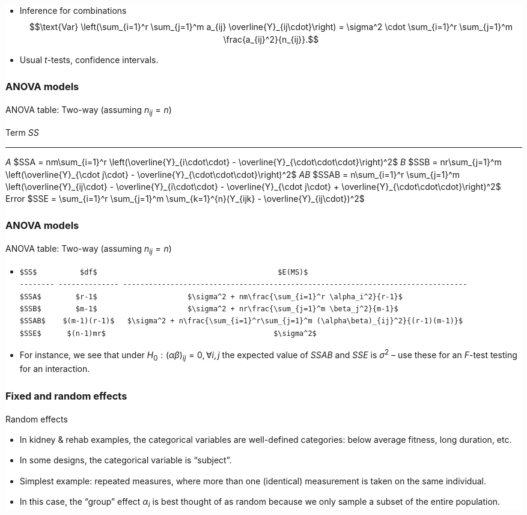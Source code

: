 -   Inference for combinations
    $$\text{Var} \left(\sum_{i=1}^r \sum_{j=1}^m a_{ij} \overline{Y}_{ij\cdot}\right) = \sigma^2 \cdot \sum_{i=1}^r \sum_{j=1}^m \frac{a_{ij}^2}{n_{ij}}.$$

-   Usual $t$-tests, confidence intervals.

### ANOVA models

ANOVA table: Two-way (assuming $n_{ij}=n$)

  Term                                                                                      $SS$
  ------- ------------------------------------------------------------------------------------------------------------------------------------------------------------------------
  $A$                                        $SSA = nm\sum_{i=1}^r  \left(\overline{Y}_{i\cdot\cdot} - \overline{Y}_{\cdot\cdot\cdot}\right)^2$
  $B$                                       $SSB = nr\sum_{j=1}^m  \left(\overline{Y}_{\cdot j\cdot} - \overline{Y}_{\cdot\cdot\cdot}\right)^2$
  $AB$     $SSAB = n\sum_{i=1}^r \sum_{j=1}^m  \left(\overline{Y}_{ij\cdot} - \overline{Y}_{i\cdot\cdot} - \overline{Y}_{\cdot j\cdot} + \overline{Y}_{\cdot\cdot\cdot}\right)^2$
  Error                                             $SSE = \sum_{i=1}^r \sum_{j=1}^m \sum_{k=1}^{n}(Y_{ijk} - \overline{Y}_{ij\cdot})^2$

### ANOVA models

ANOVA table: Two-way (assuming $n_{ij}=n$)

-   
      $SS$          $df$                                          $E(MS)$
      -------- -------------- --------------------------------------------------------------------------------
      $SSA$        $r-1$                     $\sigma^2 + nm\frac{\sum_{i=1}^r \alpha_i^2}{r-1}$
      $SSB$        $m-1$                     $\sigma^2 + nr\frac{\sum_{j=1}^m \beta_j^2}{m-1}$
      $SSAB$    $(m-1)(r-1)$   $\sigma^2 + n\frac{\sum_{i=1}^r\sum_{j=1}^m (\alpha\beta)_{ij}^2}{(r-1)(m-1)}$
      $SSE$      $(n-1)mr$                                       $\sigma^2$

-   For instance, we see that under
    $H_0:(\alpha\beta)_{ij}=0, \forall i,j$ the expected value of $SSAB$
    and $SSE$ is $\sigma^2$ – use these for an $F$-test testing for an
    interaction.

### Fixed and random effects

Random effects

-   In kidney & rehab examples, the categorical variables are
    well-defined categories: below average fitness, long duration, etc.

-   In some designs, the categorical variable is “subject”.

-   Simplest example: repeated measures, where more than one (identical)
    measurement is taken on the same individual.

-   In this case, the “group” effect $\alpha_i$ is best thought of as
    random because we only sample a subset of the entire population.
